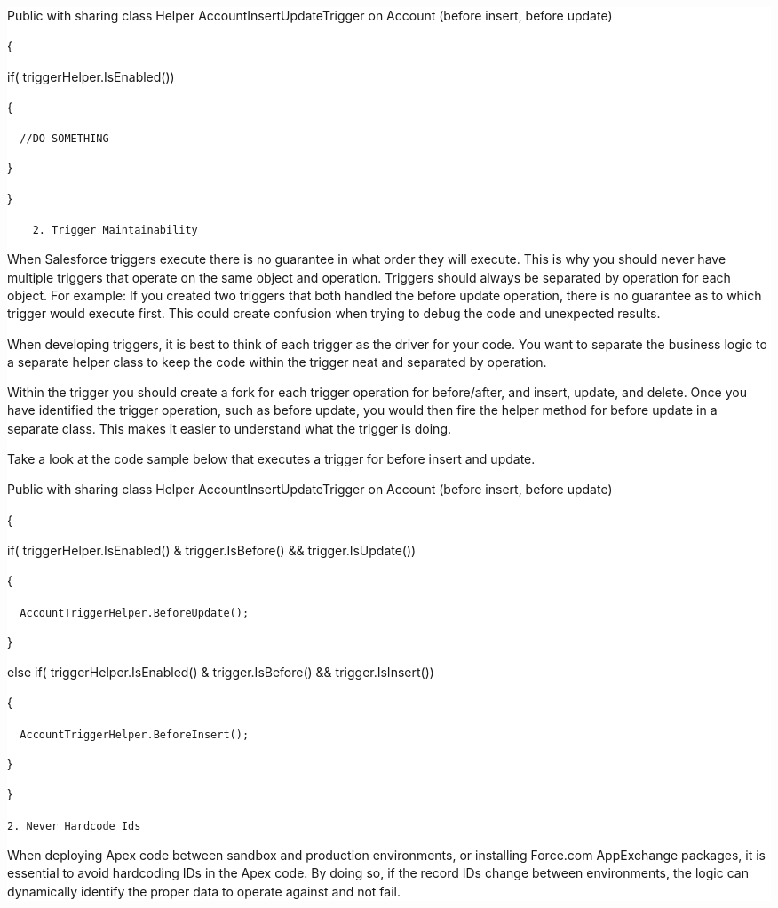 Public with sharing class Helper AccountInsertUpdateTrigger on Account (before insert, before update)

{

   if( triggerHelper.IsEnabled())

   {

      //DO SOMETHING

   }

}

	  

        2. Trigger Maintainability

When Salesforce triggers execute there is no guarantee in what order they will execute. This is why you should never have multiple triggers that operate on the same object and operation. Triggers should always be separated by operation for each object. For example: If you created two triggers that both handled the before update operation, there is no guarantee as to which trigger would execute first. This could create confusion when trying to debug the code and unexpected results.

When developing triggers, it is best to think of each trigger as the driver for your code. You want to separate the business logic to a separate helper class to keep the code within the trigger neat and separated by operation. 

Within the trigger you should create a fork for each trigger operation for before/after, and insert, update, and delete. Once you have identified the trigger operation, such as before update, you would then fire the helper method for before update in a separate class. This makes it easier to understand what the trigger is doing.

Take a look at the code sample below that executes a trigger for before insert and update.

Public with sharing class Helper AccountInsertUpdateTrigger on Account (before insert, before update)

{

   if( triggerHelper.IsEnabled() & trigger.IsBefore() && trigger.IsUpdate())

   {

      AccountTriggerHelper.BeforeUpdate();

   }

   else if( triggerHelper.IsEnabled() & trigger.IsBefore() && trigger.IsInsert())

   {

      AccountTriggerHelper.BeforeInsert();

   }

}

    2. Never Hardcode Ids

When deploying Apex code between sandbox and production environments, or installing Force.com AppExchange packages, it is essential to avoid hardcoding IDs in the Apex code. By doing so, if the record IDs change between environments, the logic can dynamically identify the proper data to operate against and not fail.
